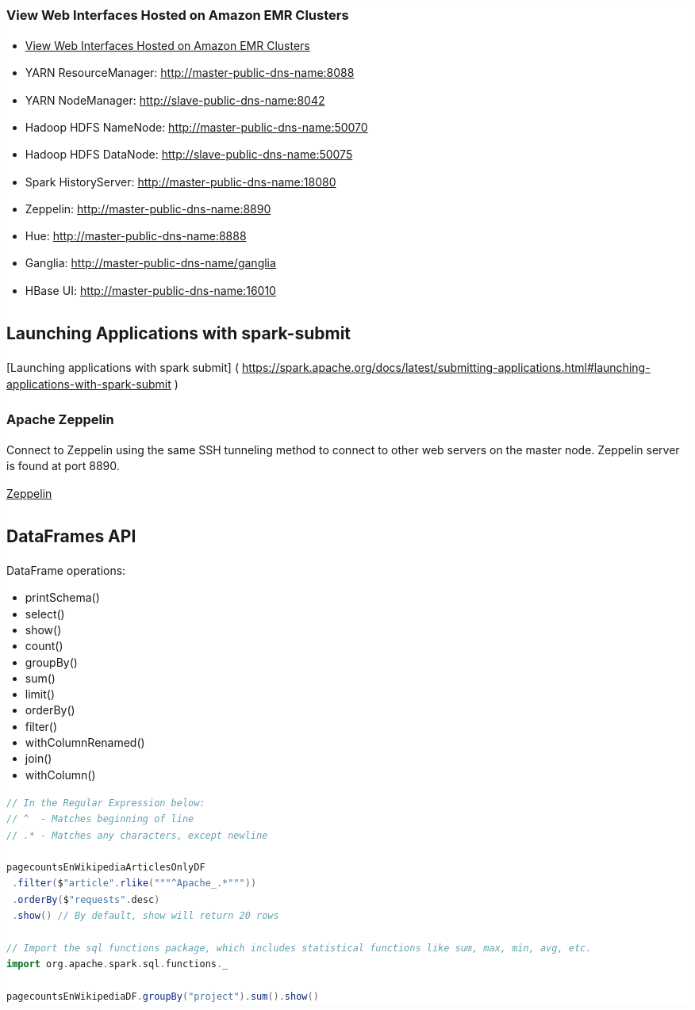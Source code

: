 

### View Web Interfaces Hosted on Amazon EMR Clusters

- [View Web Interfaces Hosted on Amazon EMR Clusters]( http://docs.aws.amazon.com//ElasticMapReduce/latest/ManagementGuide/emr-web-interfaces.html )

- YARN ResourceManager: [http://master-public-dns-name:8088]( http://master-public-dns-name:8088/ )
- YARN NodeManager: [http://slave-public-dns-name:8042]( http://slave-public-dns-name:8042/ )
- Hadoop HDFS NameNode: [http://master-public-dns-name:50070]( http://master-public-dns-name:50070/ )
- Hadoop HDFS DataNode: [http://slave-public-dns-name:50075]( http://slave-public-dns-name:50075/ )
- Spark HistoryServer: [http://master-public-dns-name:18080]( http://master-public-dns-name:18080/ )
- Zeppelin: [http://master-public-dns-name:8890]( http://master-public-dns-name:8890/ )
- Hue: [http://master-public-dns-name:8888]( http://master-public-dns-name:8888/ )
- Ganglia: [http://master-public-dns-name/ganglia]( http://master-public-dns-name/ganglia/ )
- HBase UI: [http://master-public-dns-name:16010]( http://master-public-dns-name:16010/ )


## Launching Applications with spark-submit

[Launching applications with spark submit] ( https://spark.apache.org/docs/latest/submitting-applications.html#launching-applications-with-spark-submit )


### Apache Zeppelin

Connect to Zeppelin using the same SSH tunneling method to connect to other web servers on the master node. Zeppelin server is found at port 8890.

[Zeppelin]( https://zeppelin.incubator.apache.org )


## DataFrames API

DataFrame operations: 
- printSchema()
- select()
- show()
- count()
- groupBy()
- sum()
- limit()
- orderBy()
- filter()
- withColumnRenamed()
- join()
- withColumn()

```scala
// In the Regular Expression below:
// ^  - Matches beginning of line
// .* - Matches any characters, except newline

pagecountsEnWikipediaArticlesOnlyDF
 .filter($"article".rlike("""^Apache_.*"""))
 .orderBy($"requests".desc)
 .show() // By default, show will return 20 rows

// Import the sql functions package, which includes statistical functions like sum, max, min, avg, etc.
import org.apache.spark.sql.functions._

pagecountsEnWikipediaDF.groupBy("project").sum().show()
```
